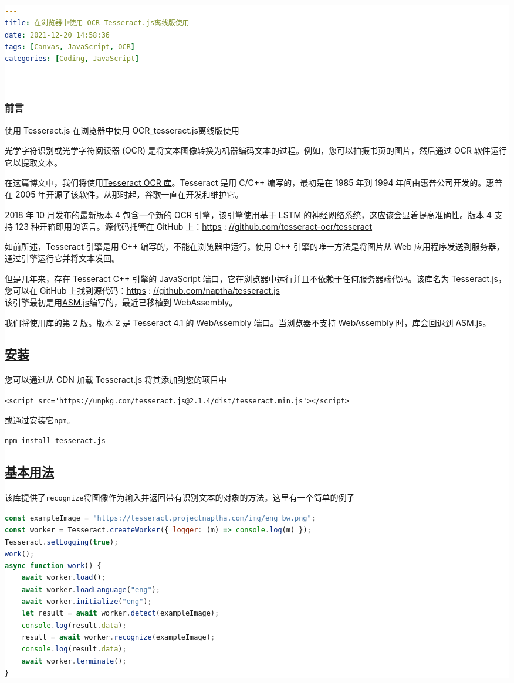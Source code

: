 ```yaml
---
title: 在浏览器中使用 OCR Tesseract.js离线版使用
date: 2021-12-20 14:58:36
tags: [Canvas, JavaScript, OCR]
categories: [Coding, JavaScript]

---
```


 ### 前言

使用 Tesseract.js 在浏览器中使用 OCR_tesseract.js离线版使用


光学字符识别或光学字符阅读器 (OCR) 是将文本图像转换为机器编码文本的过程。例如，您可以拍摄书页的图片，然后通过 OCR 软件运行它以提取文本。

在这篇博文中，我们将使用[Tesseract OCR 库](https://github.com/tesseract-ocr/tesseract "Tesseract OCR 库")。Tesseract 是用 C/C++ 编写的，最初是在 1985 年到 1994 年间由惠普公司开发的。惠普在 2005 年开源了该软件。从那时起，谷歌一直在开发和维护它。

2018 年 10 月发布的最新版本 4 包含一个新的 OCR 引擎，该引擎使用基于 LSTM 的神经网络系统，这应该会显着提高准确性。版本 4 支持 123 种开箱即用的语言。源代码托管在 GitHub 上：[https](https://github.com/tesseract-ocr/tesseract "https") : [//github.com/tesseract-ocr/tesseract](https://github.com/tesseract-ocr/tesseract "//github.com/tesseract-ocr/tesseract")

如前所述，Tesseract 引擎是用 C++ 编写的，不能在浏览器中运行。使用 C++ 引擎的唯一方法是将图片从 Web 应用程序发送到服务器，通过引擎运行它并将文本发回。

但是几年来，存在 Tesseract C++ 引擎的 JavaScript 端口，它在浏览器中运行并且不依赖于任何服务器端代码。该库名为 Tesseract.js，您可以在 GitHub 上找到源代码：[https](https://github.com/naptha/tesseract.js "https") : [//github.com/naptha/tesseract.js](https://github.com/naptha/tesseract.js "//github.com/naptha/tesseract.js")  
该引擎最初是用[ASM.js](http://asmjs.org/ "ASM.js")编写的，最近已移植到 WebAssembly。

我们将使用库的第 2 版。版本 2 是 Tesseract 4.1 的 WebAssembly 端口。当浏览器不支持 WebAssembly 时，库会回[退到 ASM.js。](http://asmjs.org/ "退到 ASM.js。")

[安装](https://golb.hplar.ch/2019/07/ocr-with-tesseractjs.html#installation "安装")
-------------------------------------------------------------------------------

您可以通过从 CDN 加载 Tesseract.js 将其添加到您的项目中

```
<script src='https://unpkg.com/tesseract.js@2.1.4/dist/tesseract.min.js'></script>
```

或通过安装它`npm`。

```
npm install tesseract.js
```

[基本用法](https://golb.hplar.ch/2019/07/ocr-with-tesseractjs.html#basic-usage "基本用法")
----------------------------------------------------------------------------------

该库提供了`recognize`将图像作为输入并返回带有识别文本的对象的方法。这里有一个简单的例子

```javascript
const exampleImage = "https://tesseract.projectnaptha.com/img/eng_bw.png";
const worker = Tesseract.createWorker({ logger: (m) => console.log(m) });
Tesseract.setLogging(true);
work();
async function work() {
    await worker.load();
    await worker.loadLanguage("eng");
    await worker.initialize("eng");
    let result = await worker.detect(exampleImage);
    console.log(result.data);
    result = await worker.recognize(exampleImage);
    console.log(result.data);
    await worker.terminate();
}
```
